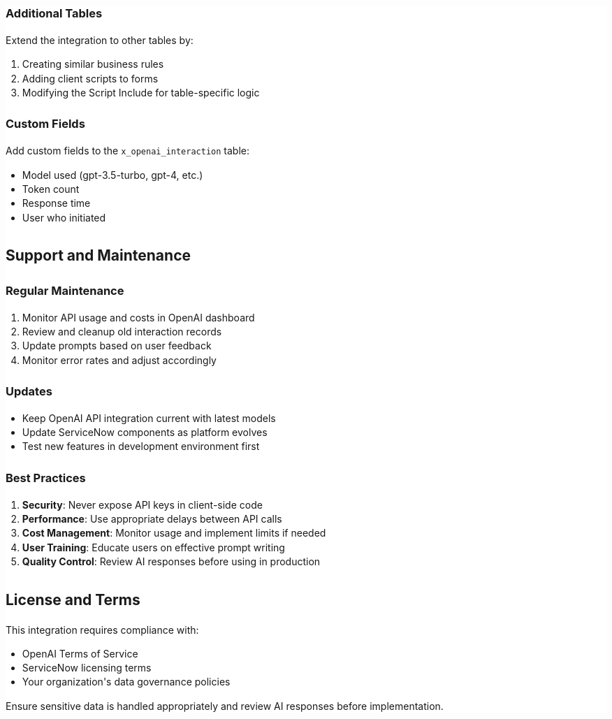 ### Additional Tables
Extend the integration to other tables by:
1. Creating similar business rules
2. Adding client scripts to forms
3. Modifying the Script Include for table-specific logic

### Custom Fields
Add custom fields to the `x_openai_interaction` table:
- Model used (gpt-3.5-turbo, gpt-4, etc.)
- Token count
- Response time
- User who initiated

## Support and Maintenance

### Regular Maintenance
1. Monitor API usage and costs in OpenAI dashboard
2. Review and cleanup old interaction records
3. Update prompts based on user feedback
4. Monitor error rates and adjust accordingly

### Updates
- Keep OpenAI API integration current with latest models
- Update ServiceNow components as platform evolves
- Test new features in development environment first

### Best Practices
1. **Security**: Never expose API keys in client-side code
2. **Performance**: Use appropriate delays between API calls
3. **Cost Management**: Monitor usage and implement limits if needed
4. **User Training**: Educate users on effective prompt writing
5. **Quality Control**: Review AI responses before using in production

## License and Terms
This integration requires compliance with:
- OpenAI Terms of Service
- ServiceNow licensing terms
- Your organization's data governance policies

Ensure sensitive data is handled appropriately and review AI responses before implementation.
